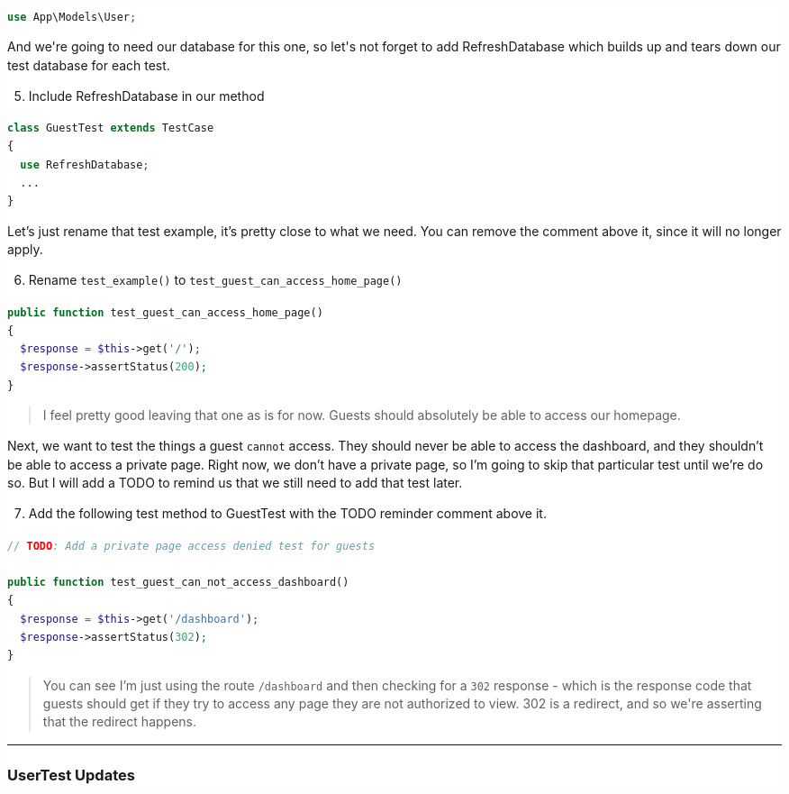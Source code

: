 ```php
use App\Models\User;
```

And we're going to need our database for this one, so let's not forget to add RefreshDatabase which builds up and tears down our test database for each test.

5. Include RefreshDatabase in our method

```php
class GuestTest extends TestCase
{
  use RefreshDatabase;
  ...
}
```

Let’s just rename that test example, it’s pretty close to what we need. You can remove the comment above it, since it will no longer apply.

6. Rename `test_example()` to `test_guest_can_access_home_page()`

```php
public function test_guest_can_access_home_page()
{
  $response = $this->get('/');
  $response->assertStatus(200);
}
```

> I feel pretty good leaving that one as is for now. Guests should absolutely be able to access our homepage.

Next, we want to test the things a guest `cannot` access. They should never be able to access the dashboard, and they shouldn’t be able to access a private page. Right now, we don’t have a private page, so I’m going to skip that particular test until we’re do so. But I will add a TODO to remind us that we still need to add that test later.

7. Add the following test method to GuestTest with the TODO reminder comment above it.

```php
// TODO: Add a private page access denied test for guests

public function test_guest_can_not_access_dashboard()
{
  $response = $this->get('/dashboard');
  $response->assertStatus(302);
}
```

> You can see I’m just using the route `/dashboard` and then checking for a `302` response - which is the response code that guests should get if they try to access any page they are not authorized to view. 302 is a redirect, and so we're asserting that the redirect happens.

---

### UserTest Updates
